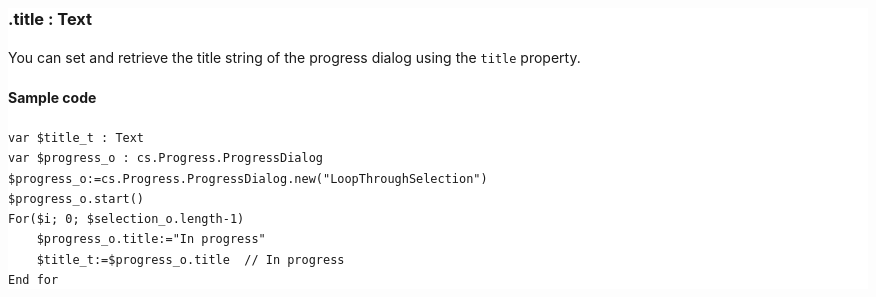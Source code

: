 ### .title : Text

You can set and retrieve the title string of the progress dialog using the `title` property.

#### Sample code

```4d
var $title_t : Text
var $progress_o : cs.Progress.ProgressDialog
$progress_o:=cs.Progress.ProgressDialog.new("LoopThroughSelection")
$progress_o.start()
For($i; 0; $selection_o.length-1)
    $progress_o.title:="In progress"
    $title_t:=$progress_o.title  // In progress
End for
```

